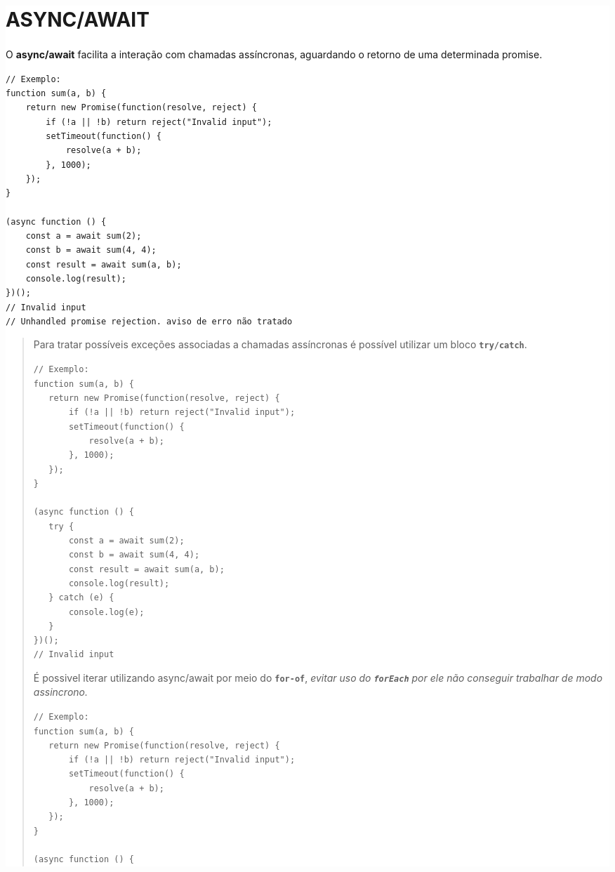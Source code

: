 # **ASYNC/AWAIT**  
O **async/await** facilita a interação com chamadas assíncronas, aguardando o retorno de uma determinada promise.  
```JS
// Exemplo:
function sum(a, b) {
    return new Promise(function(resolve, reject) {
        if (!a || !b) return reject("Invalid input");
        setTimeout(function() {
            resolve(a + b);
        }, 1000);
    });
}

(async function () {
    const a = await sum(2);
    const b = await sum(4, 4);
    const result = await sum(a, b);
    console.log(result);
})();
// Invalid input
// Unhandled promise rejection. aviso de erro não tratado
```
> Para tratar possíveis exceções associadas a chamadas assíncronas é possível utilizar um bloco **`try/catch`**.
>```JS
>// Exemplo:
>function sum(a, b) {
>    return new Promise(function(resolve, reject) {
>        if (!a || !b) return reject("Invalid input");
>        setTimeout(function() {
>            resolve(a + b);
>        }, 1000);
>    });
>}
>
>(async function () {
>    try {
>        const a = await sum(2);
>        const b = await sum(4, 4);
>        const result = await sum(a, b);
>        console.log(result);
>    } catch (e) {
>        console.log(e);
>    }
>})();
>// Invalid input
>```
> É possivel iterar utilizando async/await por meio do **`for-of`**, _evitar uso do **`forEach`** por ele não conseguir trabalhar de modo assincrono._
>```JS
>// Exemplo:
>function sum(a, b) {
>    return new Promise(function(resolve, reject) {
>        if (!a || !b) return reject("Invalid input");
>        setTimeout(function() {
>            resolve(a + b);
>        }, 1000);
>    });
>}
>
>(async function () {